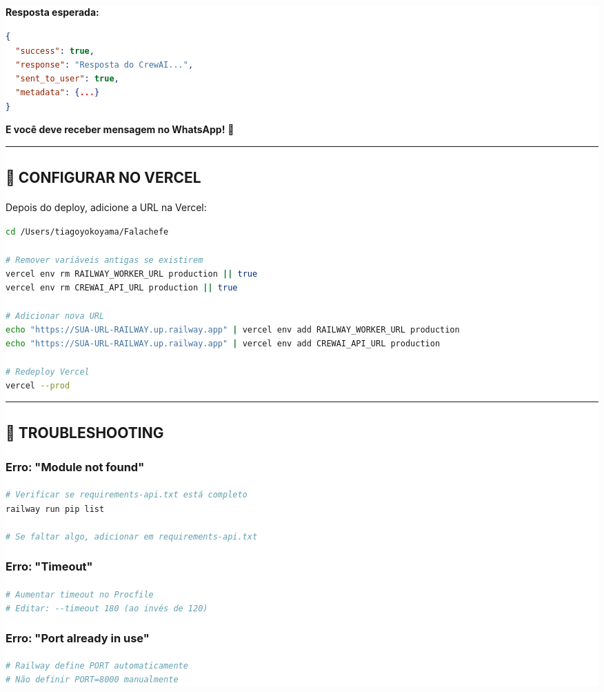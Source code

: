 **Resposta esperada:**
```json
{
  "success": true,
  "response": "Resposta do CrewAI...",
  "sent_to_user": true,
  "metadata": {...}
}
```

**E você deve receber mensagem no WhatsApp!** 📱

---

## 🔗 **CONFIGURAR NO VERCEL**

Depois do deploy, adicione a URL na Vercel:

```bash
cd /Users/tiagoyokoyama/Falachefe

# Remover variáveis antigas se existirem
vercel env rm RAILWAY_WORKER_URL production || true
vercel env rm CREWAI_API_URL production || true

# Adicionar nova URL
echo "https://SUA-URL-RAILWAY.up.railway.app" | vercel env add RAILWAY_WORKER_URL production
echo "https://SUA-URL-RAILWAY.up.railway.app" | vercel env add CREWAI_API_URL production

# Redeploy Vercel
vercel --prod
```

---

## 🐛 **TROUBLESHOOTING**

### Erro: "Module not found"
```bash
# Verificar se requirements-api.txt está completo
railway run pip list

# Se faltar algo, adicionar em requirements-api.txt
```

### Erro: "Timeout"
```bash
# Aumentar timeout no Procfile
# Editar: --timeout 180 (ao invés de 120)
```

### Erro: "Port already in use"
```bash
# Railway define PORT automaticamente
# Não definir PORT=8000 manualmente
```
